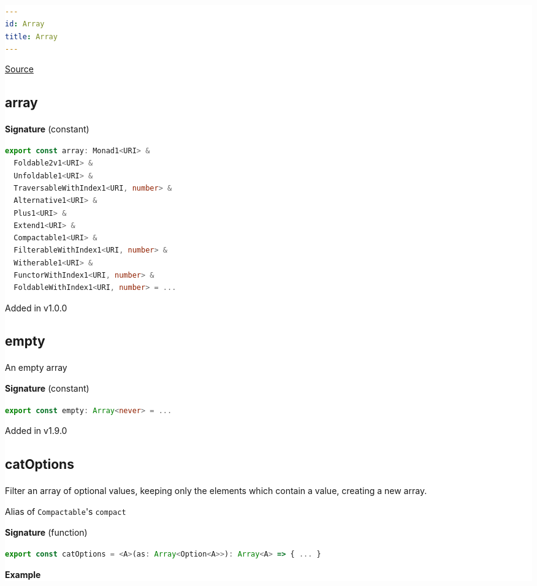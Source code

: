 ```yaml
---
id: Array
title: Array
---
```


[Source](https://github.com/gcanti/fp-ts/blob/master/src/Array.ts)

## array

**Signature** (constant)

```ts
export const array: Monad1<URI> &
  Foldable2v1<URI> &
  Unfoldable1<URI> &
  TraversableWithIndex1<URI, number> &
  Alternative1<URI> &
  Plus1<URI> &
  Extend1<URI> &
  Compactable1<URI> &
  FilterableWithIndex1<URI, number> &
  Witherable1<URI> &
  FunctorWithIndex1<URI, number> &
  FoldableWithIndex1<URI, number> = ...
```

Added in v1.0.0

## empty

An empty array

**Signature** (constant)

```ts
export const empty: Array<never> = ...
```

Added in v1.9.0

## catOptions

Filter an array of optional values, keeping only the elements which contain a value, creating a new array.

Alias of `Compactable`'s `compact`

**Signature** (function)

```ts
export const catOptions = <A>(as: Array<Option<A>>): Array<A> => { ... }
```

**Example**
